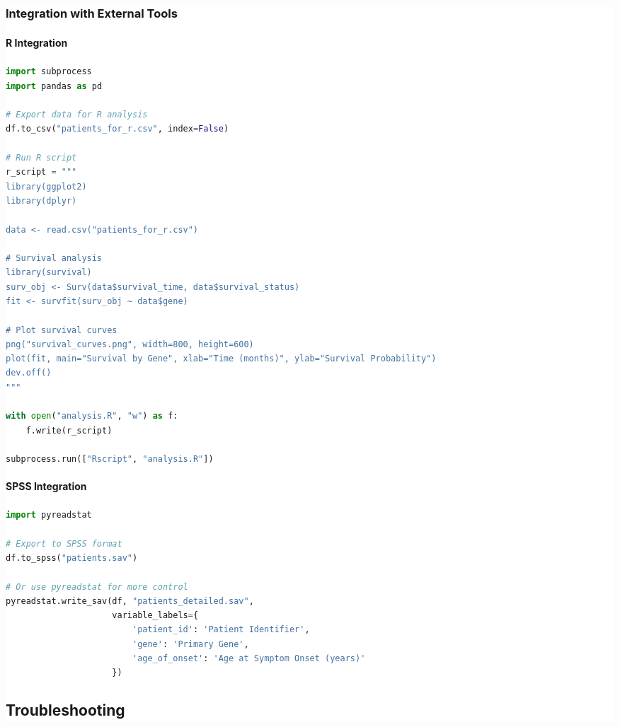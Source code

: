### Integration with External Tools

#### R Integration

```python
import subprocess
import pandas as pd

# Export data for R analysis
df.to_csv("patients_for_r.csv", index=False)

# Run R script
r_script = """
library(ggplot2)
library(dplyr)

data <- read.csv("patients_for_r.csv")

# Survival analysis
library(survival)
surv_obj <- Surv(data$survival_time, data$survival_status)
fit <- survfit(surv_obj ~ data$gene)

# Plot survival curves
png("survival_curves.png", width=800, height=600)
plot(fit, main="Survival by Gene", xlab="Time (months)", ylab="Survival Probability")
dev.off()
"""

with open("analysis.R", "w") as f:
    f.write(r_script)

subprocess.run(["Rscript", "analysis.R"])
```

#### SPSS Integration

```python
import pyreadstat

# Export to SPSS format
df.to_spss("patients.sav")

# Or use pyreadstat for more control
pyreadstat.write_sav(df, "patients_detailed.sav", 
                     variable_labels={
                         'patient_id': 'Patient Identifier',
                         'gene': 'Primary Gene',
                         'age_of_onset': 'Age at Symptom Onset (years)'
                     })
```

## Troubleshooting
